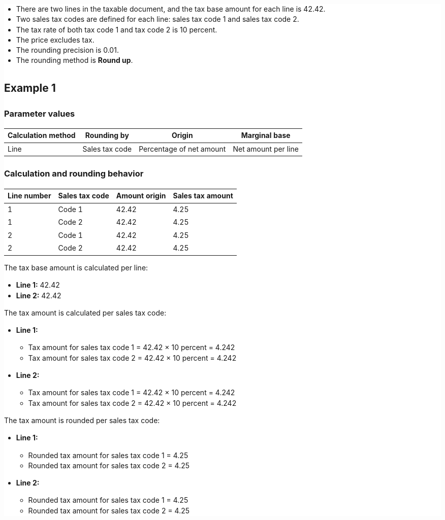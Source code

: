 - There are two lines in the taxable document, and the tax base amount for each line is 42.42.
- Two sales tax codes are defined for each line: sales tax code 1 and sales tax code 2.
- The tax rate of both tax code 1 and tax code 2 is 10 percent.
- The price excludes tax.
- The rounding precision is 0.01.
- The rounding method is **Round up**.

## Example 1

### Parameter values

| Calculation method | Rounding by    | Origin                   | Marginal base       |
| ------------------ | -------------- | ------------------------ | ------------------- |
| Line               | Sales tax code | Percentage of net amount | Net amount per line |

### Calculation and rounding behavior

| Line number | Sales tax code | Amount origin | Sales tax amount |
| ------------| ---------------| --------------| -----------------|
| 1           | Code 1         | 42.42         | 4.25             |
| 1           | Code 2         | 42.42         | 4.25             |
| 2           | Code 1         | 42.42         | 4.25             |
| 2           | Code 2         | 42.42         | 4.25             |

The tax base amount is calculated per line:

- **Line 1:** 42.42
- **Line 2:** 42.42

The tax amount is calculated per sales tax code:

- **Line 1:**

    - Tax amount for sales tax code 1 = 42.42 &times; 10 percent = 4.242
    - Tax amount for sales tax code 2 = 42.42 &times; 10 percent = 4.242

- **Line 2:**

    - Tax amount for sales tax code 1 = 42.42 &times; 10 percent = 4.242
    - Tax amount for sales tax code 2 = 42.42 &times; 10 percent = 4.242

The tax amount is rounded per sales tax code:

- **Line 1:**

    - Rounded tax amount for sales tax code 1 = 4.25
    - Rounded tax amount for sales tax code 2 = 4.25

- **Line 2:**

    - Rounded tax amount for sales tax code 1 = 4.25
    - Rounded tax amount for sales tax code 2 = 4.25
